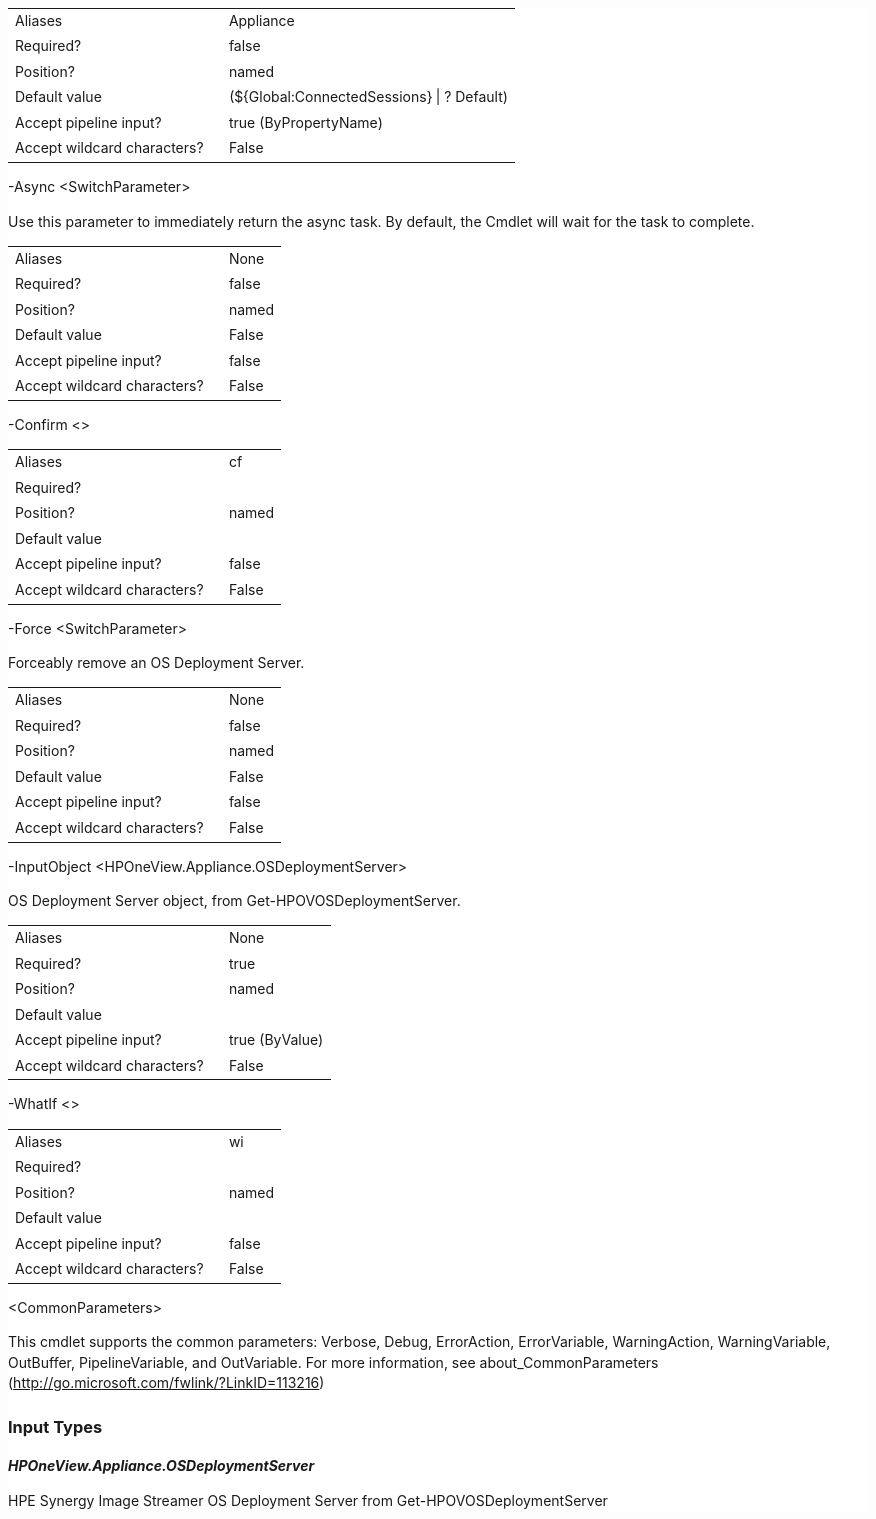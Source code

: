 <table><tbody><tr><td>Aliases</td><td>Appliance</td></tr><tr><td>Required?</td><td>false</td></tr><tr><td>Position?</td><td>named</td></tr><tr><td>Default value</td><td>(${Global:ConnectedSessions} | ? Default)</td></tr><tr><td>Accept pipeline input?</td><td>true (ByPropertyName)</td></tr><tr><td>Accept wildcard characters?&nbsp;&nbsp;&nbsp; </td><td>False</td></tr></tbody></table>

 -Async &lt;SwitchParameter&gt;<p>
Use this parameter to immediately return the async task.  By default, the Cmdlet will wait for the task to complete.

<table><tbody><tr><td>Aliases</td><td>None</td></tr><tr><td>Required?</td><td>false</td></tr><tr><td>Position?</td><td>named</td></tr><tr><td>Default value</td><td>False</td></tr><tr><td>Accept pipeline input?</td><td>false</td></tr><tr><td>Accept wildcard characters?&nbsp;&nbsp;&nbsp; </td><td>False</td></tr></tbody></table>

 -Confirm &lt;&gt;<p>


<table><tbody><tr><td>Aliases</td><td>cf</td></tr><tr><td>Required?</td><td></td></tr><tr><td>Position?</td><td>named</td></tr><tr><td>Default value</td><td></td></tr><tr><td>Accept pipeline input?</td><td>false</td></tr><tr><td>Accept wildcard characters?&nbsp;&nbsp;&nbsp; </td><td>False</td></tr></tbody></table>

 -Force &lt;SwitchParameter&gt;<p>
Forceably remove an OS Deployment Server.

<table><tbody><tr><td>Aliases</td><td>None</td></tr><tr><td>Required?</td><td>false</td></tr><tr><td>Position?</td><td>named</td></tr><tr><td>Default value</td><td>False</td></tr><tr><td>Accept pipeline input?</td><td>false</td></tr><tr><td>Accept wildcard characters?&nbsp;&nbsp;&nbsp; </td><td>False</td></tr></tbody></table>

 -InputObject &lt;HPOneView.Appliance.OSDeploymentServer&gt;<p>
OS Deployment Server object, from Get-HPOVOSDeploymentServer.

<table><tbody><tr><td>Aliases</td><td>None</td></tr><tr><td>Required?</td><td>true</td></tr><tr><td>Position?</td><td>named</td></tr><tr><td>Default value</td><td></td></tr><tr><td>Accept pipeline input?</td><td>true (ByValue)</td></tr><tr><td>Accept wildcard characters?&nbsp;&nbsp;&nbsp; </td><td>False</td></tr></tbody></table>

 -WhatIf &lt;&gt;<p>


<table><tbody><tr><td>Aliases</td><td>wi</td></tr><tr><td>Required?</td><td></td></tr><tr><td>Position?</td><td>named</td></tr><tr><td>Default value</td><td></td></tr><tr><td>Accept pipeline input?</td><td>false</td></tr><tr><td>Accept wildcard characters?&nbsp;&nbsp;&nbsp; </td><td>False</td></tr></tbody></table>

 &lt;CommonParameters&gt;

This cmdlet supports the common parameters: Verbose, Debug, ErrorAction, ErrorVariable, WarningAction, WarningVariable, OutBuffer, PipelineVariable, and OutVariable. For more information, see about_CommonParameters (<a href="http://go.microsoft.com/fwlink/?LinkID=113216">http://go.microsoft.com/fwlink/?LinkID=113216</a>)<p>

### Input Types

_**HPOneView.Appliance.OSDeploymentServer**_

 HPE Synergy Image Streamer OS Deployment Server from Get-HPOVOSDeploymentServer

